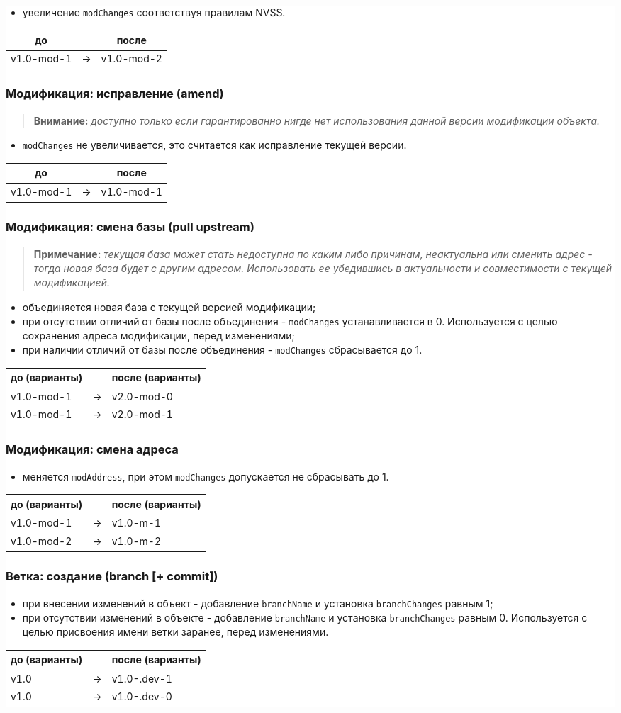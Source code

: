 * увеличение `modChanges` соответствуя правилам NVSS.

| до         |    | после      |
| ---------- | -- | ---------- |
| v1.0-mod-1 | →  | v1.0-mod-2 |

### Модификация: исправление (amend)

> **Внимание:** *доступно только если гарантированно нигде нет использования данной версии модификации объекта.*

* `modChanges` не увеличивается, это считается как исправление текущей версии.

| до         |    | после      |
| ---------- | -- | ---------- |
| v1.0-mod-1 | →  | v1.0-mod-1 |

### Модификация: смена базы (pull upstream)

> **Примечание:** *текущая база может стать недоступна по каким либо причинам, неактуальна или сменить адрес - тогда новая база будет с другим адресом. Использовать ее убедившись в актуальности и совместимости с текущей модификацией.*

* объединяется новая база с текущей версией модификации;
* при отсутствии отличий от базы после объединения - `modChanges` устанавливается в 0. Используется с целью сохранения адреса модификации, перед изменениями;
* при наличии отличий от базы после объединения - `modChanges` сбрасывается до 1.

| до (варианты) |    | после (варианты) |
| ------------- | -- | ---------------- |
| v1.0-mod-1    | →  | v2.0-mod-0       |
| v1.0-mod-1    | →  | v2.0-mod-1       |

### Модификация: смена адреса

* меняется `modAddress`, при этом `modChanges` допускается не сбрасывать до 1.

| до (варианты) |    | после (варианты) |
| ------------- | -- | ---------------- |
| v1.0-mod-1    | →  | v1.0-m-1         |
| v1.0-mod-2    | →  | v1.0-m-2         |

### Ветка: создание (branch [+ commit])

* при внесении изменений в объект - добавление `branchName` и установка `branchChanges` равным 1;
* при отсутствии изменений в объекте - добавление `branchName` и установка `branchChanges` равным 0. Используется с целью присвоения имени ветки заранее, перед изменениями.

| до (варианты) |    | после (варианты) |
| ------------- | -- | ---------------- |
| v1.0          | →  | v1.0-.dev-1      |
| v1.0          | →  | v1.0-.dev-0      |

